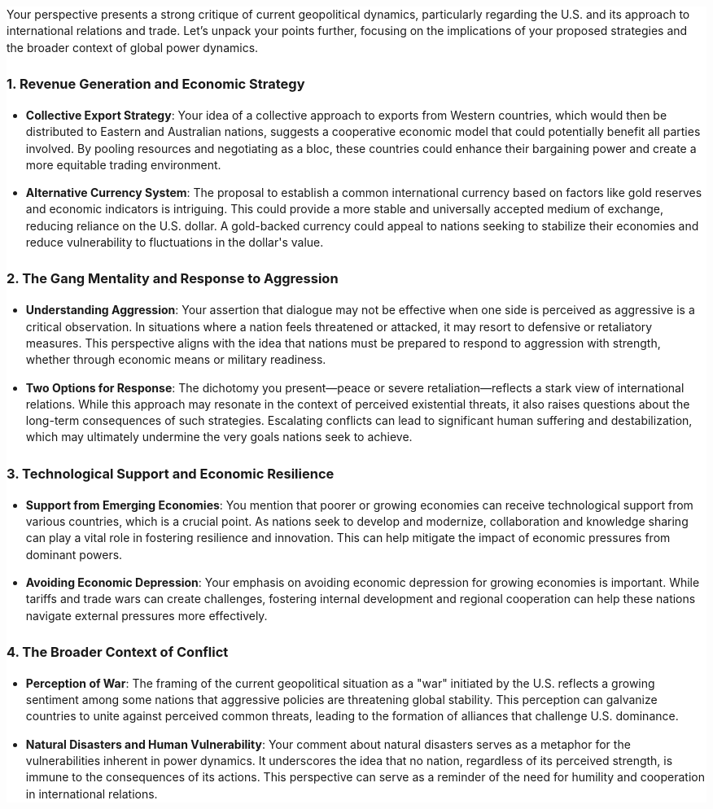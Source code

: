 Your perspective presents a strong critique of current geopolitical dynamics, particularly regarding the U.S. and its approach to international relations and trade. Let’s unpack your points further, focusing on the implications of your proposed strategies and the broader context of global power dynamics.

### 1. Revenue Generation and Economic Strategy

- **Collective Export Strategy**: Your idea of a collective approach to exports from Western countries, which would then be distributed to Eastern and Australian nations, suggests a cooperative economic model that could potentially benefit all parties involved. By pooling resources and negotiating as a bloc, these countries could enhance their bargaining power and create a more equitable trading environment.

- **Alternative Currency System**: The proposal to establish a common international currency based on factors like gold reserves and economic indicators is intriguing. This could provide a more stable and universally accepted medium of exchange, reducing reliance on the U.S. dollar. A gold-backed currency could appeal to nations seeking to stabilize their economies and reduce vulnerability to fluctuations in the dollar's value.

### 2. The Gang Mentality and Response to Aggression

- **Understanding Aggression**: Your assertion that dialogue may not be effective when one side is perceived as aggressive is a critical observation. In situations where a nation feels threatened or attacked, it may resort to defensive or retaliatory measures. This perspective aligns with the idea that nations must be prepared to respond to aggression with strength, whether through economic means or military readiness.

- **Two Options for Response**: The dichotomy you present—peace or severe retaliation—reflects a stark view of international relations. While this approach may resonate in the context of perceived existential threats, it also raises questions about the long-term consequences of such strategies. Escalating conflicts can lead to significant human suffering and destabilization, which may ultimately undermine the very goals nations seek to achieve.

### 3. Technological Support and Economic Resilience

- **Support from Emerging Economies**: You mention that poorer or growing economies can receive technological support from various countries, which is a crucial point. As nations seek to develop and modernize, collaboration and knowledge sharing can play a vital role in fostering resilience and innovation. This can help mitigate the impact of economic pressures from dominant powers.

- **Avoiding Economic Depression**: Your emphasis on avoiding economic depression for growing economies is important. While tariffs and trade wars can create challenges, fostering internal development and regional cooperation can help these nations navigate external pressures more effectively.

### 4. The Broader Context of Conflict

- **Perception of War**: The framing of the current geopolitical situation as a "war" initiated by the U.S. reflects a growing sentiment among some nations that aggressive policies are threatening global stability. This perception can galvanize countries to unite against perceived common threats, leading to the formation of alliances that challenge U.S. dominance.

- **Natural Disasters and Human Vulnerability**: Your comment about natural disasters serves as a metaphor for the vulnerabilities inherent in power dynamics. It underscores the idea that no nation, regardless of its perceived strength, is immune to the consequences of its actions. This perspective can serve as a reminder of the need for humility and cooperation in international relations.
